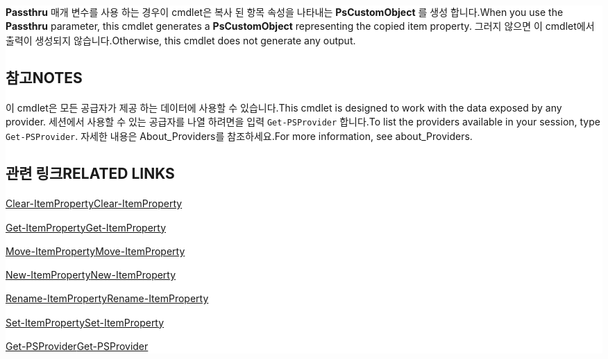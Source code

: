 <span data-ttu-id="65dec-173">**Passthru** 매개 변수를 사용 하는 경우이 cmdlet은 복사 된 항목 속성을 나타내는 **PsCustomObject** 를 생성 합니다.</span><span class="sxs-lookup"><span data-stu-id="65dec-173">When you use the **Passthru** parameter, this cmdlet generates a **PsCustomObject** representing the copied item property.</span></span>
<span data-ttu-id="65dec-174">그러지 않으면 이 cmdlet에서 출력이 생성되지 않습니다.</span><span class="sxs-lookup"><span data-stu-id="65dec-174">Otherwise, this cmdlet does not generate any output.</span></span>

## <span data-ttu-id="65dec-175">참고</span><span class="sxs-lookup"><span data-stu-id="65dec-175">NOTES</span></span>

<span data-ttu-id="65dec-176">이 cmdlet은 모든 공급자가 제공 하는 데이터에 사용할 수 있습니다.</span><span class="sxs-lookup"><span data-stu-id="65dec-176">This cmdlet is designed to work with the data exposed by any provider.</span></span> <span data-ttu-id="65dec-177">세션에서 사용할 수 있는 공급자를 나열 하려면을 입력 `Get-PSProvider` 합니다.</span><span class="sxs-lookup"><span data-stu-id="65dec-177">To list the providers available in your session, type `Get-PSProvider`.</span></span> <span data-ttu-id="65dec-178">자세한 내용은 About_Providers를 참조하세요.</span><span class="sxs-lookup"><span data-stu-id="65dec-178">For more information, see about_Providers.</span></span>

## <span data-ttu-id="65dec-179">관련 링크</span><span class="sxs-lookup"><span data-stu-id="65dec-179">RELATED LINKS</span></span>

[<span data-ttu-id="65dec-180">Clear-ItemProperty</span><span class="sxs-lookup"><span data-stu-id="65dec-180">Clear-ItemProperty</span></span>](Clear-ItemProperty.md)

[<span data-ttu-id="65dec-181">Get-ItemProperty</span><span class="sxs-lookup"><span data-stu-id="65dec-181">Get-ItemProperty</span></span>](Get-ItemProperty.md)

[<span data-ttu-id="65dec-182">Move-ItemProperty</span><span class="sxs-lookup"><span data-stu-id="65dec-182">Move-ItemProperty</span></span>](Move-ItemProperty.md)

[<span data-ttu-id="65dec-183">New-ItemProperty</span><span class="sxs-lookup"><span data-stu-id="65dec-183">New-ItemProperty</span></span>](New-ItemProperty.md)

[<span data-ttu-id="65dec-184">Rename-ItemProperty</span><span class="sxs-lookup"><span data-stu-id="65dec-184">Rename-ItemProperty</span></span>](Rename-ItemProperty.md)

[<span data-ttu-id="65dec-185">Set-ItemProperty</span><span class="sxs-lookup"><span data-stu-id="65dec-185">Set-ItemProperty</span></span>](Set-ItemProperty.md)

[<span data-ttu-id="65dec-186">Get-PSProvider</span><span class="sxs-lookup"><span data-stu-id="65dec-186">Get-PSProvider</span></span>](Get-PSProvider.md)

